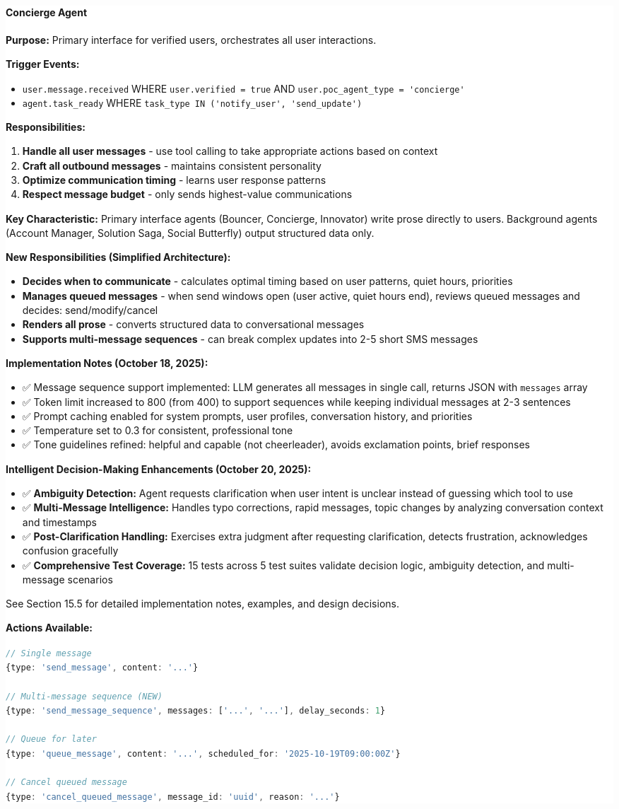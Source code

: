#### **Concierge Agent**

**Purpose:** Primary interface for verified users, orchestrates all user interactions.

**Trigger Events:**

- `user.message.received` WHERE `user.verified = true` AND `user.poc_agent_type = 'concierge'`
- `agent.task_ready` WHERE `task_type IN ('notify_user', 'send_update')`

**Responsibilities:**

1. **Handle all user messages** - use tool calling to take appropriate actions based on context
2. **Craft all outbound messages** - maintains consistent personality
3. **Optimize communication timing** - learns user response patterns
4. **Respect message budget** - only sends highest-value communications

**Key Characteristic:** Primary interface agents (Bouncer, Concierge, Innovator) write prose directly to users. Background agents (Account Manager, Solution Saga, Social Butterfly) output structured data only.

**New Responsibilities (Simplified Architecture):**

- **Decides when to communicate** - calculates optimal timing based on user patterns, quiet hours, priorities
- **Manages queued messages** - when send windows open (user active, quiet hours end), reviews queued messages and decides: send/modify/cancel
- **Renders all prose** - converts structured data to conversational messages
- **Supports multi-message sequences** - can break complex updates into 2-5 short SMS messages

**Implementation Notes (October 18, 2025):**
- ✅ Message sequence support implemented: LLM generates all messages in single call, returns JSON with `messages` array
- ✅ Token limit increased to 800 (from 400) to support sequences while keeping individual messages at 2-3 sentences
- ✅ Prompt caching enabled for system prompts, user profiles, conversation history, and priorities
- ✅ Temperature set to 0.3 for consistent, professional tone
- ✅ Tone guidelines refined: helpful and capable (not cheerleader), avoids exclamation points, brief responses

**Intelligent Decision-Making Enhancements (October 20, 2025):**
- ✅ **Ambiguity Detection:** Agent requests clarification when user intent is unclear instead of guessing which tool to use
- ✅ **Multi-Message Intelligence:** Handles typo corrections, rapid messages, topic changes by analyzing conversation context and timestamps
- ✅ **Post-Clarification Handling:** Exercises extra judgment after requesting clarification, detects frustration, acknowledges confusion gracefully
- ✅ **Comprehensive Test Coverage:** 15 tests across 5 test suites validate decision logic, ambiguity detection, and multi-message scenarios

See Section 15.5 for detailed implementation notes, examples, and design decisions.

**Actions Available:**

```typescript
// Single message
{type: 'send_message', content: '...'}

// Multi-message sequence (NEW)
{type: 'send_message_sequence', messages: ['...', '...'], delay_seconds: 1}

// Queue for later
{type: 'queue_message', content: '...', scheduled_for: '2025-10-19T09:00:00Z'}

// Cancel queued message
{type: 'cancel_queued_message', message_id: 'uuid', reason: '...'}
```
